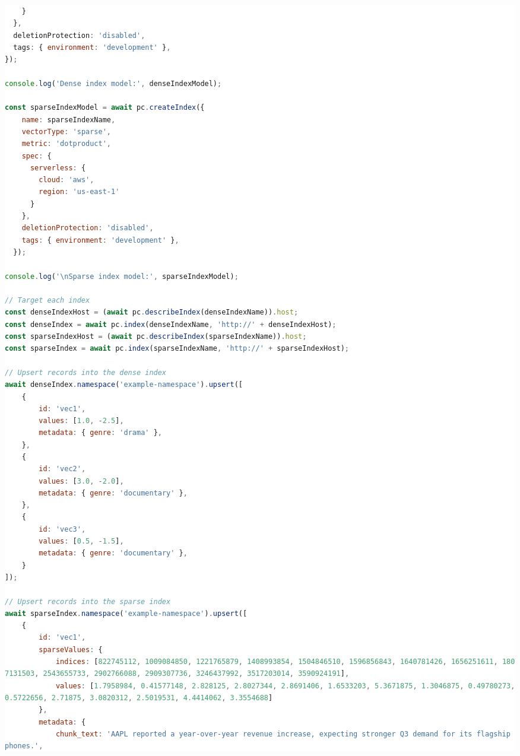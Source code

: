   ```javascript JavaScript
      }
    },
    deletionProtection: 'disabled',
    tags: { environment: 'development' }, 
  });

  console.log('Dense index model:', denseIndexModel);

  const sparseIndexModel = await pc.createIndex({
      name: sparseIndexName,
      vectorType: 'sparse',
      metric: 'dotproduct',
      spec: {
        serverless: {
          cloud: 'aws',
          region: 'us-east-1'
        }
      },
      deletionProtection: 'disabled',
      tags: { environment: 'development' }, 
    });
    
  console.log('\nSparse index model:', sparseIndexModel);
    
  // Target each index
  const denseIndexHost = (await pc.describeIndex(denseIndexName)).host;
  const denseIndex = await pc.index(denseIndexName, 'http://' + denseIndexHost);
  const sparseIndexHost = (await pc.describeIndex(sparseIndexName)).host;
  const sparseIndex = await pc.index(sparseIndexName, 'http://' + sparseIndexHost);

  // Upsert records into the dense index
  await denseIndex.namespace('example-namespace').upsert([
      {
          id: 'vec1', 
          values: [1.0, -2.5],
          metadata: { genre: 'drama' },
      },
      {
          id: 'vec2', 
          values: [3.0, -2.0],
          metadata: { genre: 'documentary' },
      },
      {
          id: 'vec3', 
          values: [0.5, -1.5],
          metadata: { genre: 'documentary' },
      }
  ]);

  // Upsert records into the sparse index
  await sparseIndex.namespace('example-namespace').upsert([
      {
          id: 'vec1',
          sparseValues: {
              indices: [822745112, 1009084850, 1221765879, 1408993854, 1504846510, 1596856843, 1640781426, 1656251611, 1807131503, 2543655733, 2902766088, 2909307736, 3246437992, 3517203014, 3590924191],
              values: [1.7958984, 0.41577148, 2.828125, 2.8027344, 2.8691406, 1.6533203, 5.3671875, 1.3046875, 0.49780273, 0.5722656, 2.71875, 3.0820312, 2.5019531, 4.4414062, 3.3554688]
          },
          metadata: { 
              chunk_text: 'AAPL reported a year-over-year revenue increase, expecting stronger Q3 demand for its flagship phones.', 
  ```